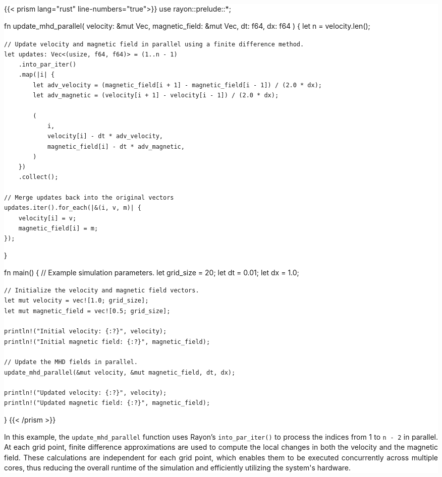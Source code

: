 {{< prism lang="rust" line-numbers="true">}}
use rayon::prelude::*;

fn update_mhd_parallel(
    velocity: &mut Vec<f64>, 
    magnetic_field: &mut Vec<f64>, 
    dt: f64, 
    dx: f64
) {
    let n = velocity.len();

    // Update velocity and magnetic field in parallel using a finite difference method.
    let updates: Vec<(usize, f64, f64)> = (1..n - 1)
        .into_par_iter()
        .map(|i| {
            let adv_velocity = (magnetic_field[i + 1] - magnetic_field[i - 1]) / (2.0 * dx);
            let adv_magnetic = (velocity[i + 1] - velocity[i - 1]) / (2.0 * dx);

            (
                i,
                velocity[i] - dt * adv_velocity,
                magnetic_field[i] - dt * adv_magnetic,
            )
        })
        .collect();

    // Merge updates back into the original vectors
    updates.iter().for_each(|&(i, v, m)| {
        velocity[i] = v;
        magnetic_field[i] = m;
    });
}

fn main() {
    // Example simulation parameters.
    let grid_size = 20;
    let dt = 0.01;
    let dx = 1.0;

    // Initialize the velocity and magnetic field vectors.
    let mut velocity = vec![1.0; grid_size];
    let mut magnetic_field = vec![0.5; grid_size];

    println!("Initial velocity: {:?}", velocity);
    println!("Initial magnetic field: {:?}", magnetic_field);

    // Update the MHD fields in parallel.
    update_mhd_parallel(&mut velocity, &mut magnetic_field, dt, dx);

    println!("Updated velocity: {:?}", velocity);
    println!("Updated magnetic field: {:?}", magnetic_field);
}
{{< /prism >}}
<p style="text-align: justify;">
In this example, the <code>update_mhd_parallel</code> function uses Rayon’s <code>into_par_iter()</code> to process the indices from 1 to <code>n - 2</code> in parallel. At each grid point, finite difference approximations are used to compute the local changes in both the velocity and the magnetic field. These calculations are independent for each grid point, which enables them to be executed concurrently across multiple cores, thus reducing the overall runtime of the simulation and efficiently utilizing the system's hardware.
</p>
